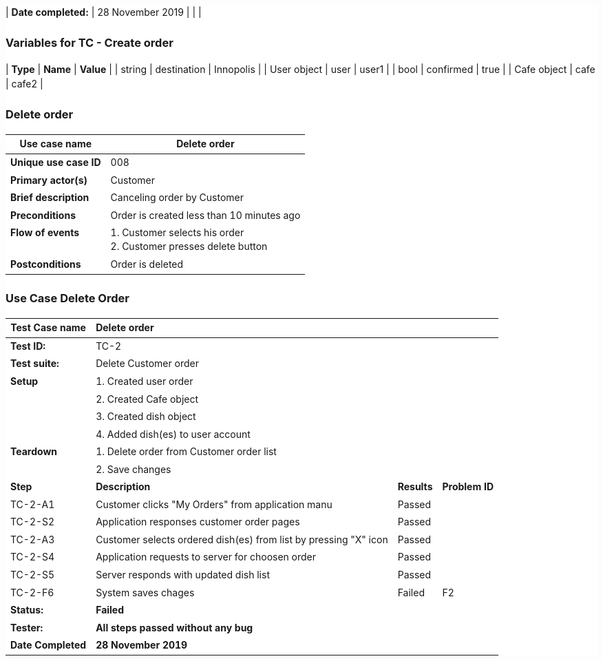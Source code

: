 | **Date completed:**    | 28 November 2019                                             |               |                |
### Variables for TC - Create order
| **Type**    | **Name**    | **Value** |
| string      | destination | Innopolis |
| User object | user        | user1     |
| bool        | confirmed   | true      |
| Cafe object | cafe        | cafe2     |
### Delete order

| Use case name          | Delete order                                                         |
| ---------------------- | ------------------------------------------------------------         |
| **Unique use case ID** | 008                                                                  |
| **Primary actor(s)**   | Customer                                                             |
| **Brief description**  | Canceling order by Customer                                          |
| **Preconditions**      | Order is created less than 10 minutes ago                            |
| **Flow of events**     | 1. Customer selects his order<br />2. Customer presses delete button |
| **Postconditions**     | Order is deleted                                                     |

### Use Case Delete Order
| Test Case name         | Delete order                                                     |               |                |
| ---------------------- | :-----------------------------------------------------------     | ------------- | -------------- |
| **Test ID:**           | TC-2                                                             |               |                |
| **Test suite:**        | Delete Customer order                                            |               |                |
| **Setup**              | 1. Created user order                                            |               |                |
|                        | 2. Created Cafe object                                           |               |                |
|                        | 3. Created dish object                                           |               |                |
|                        | 4. Added dish(es) to user account                                |               |                |
| **Teardown**           | 1. Delete order from Customer order list                         |               |                |
|                        | 2. Save changes                                                  |               |                |
| **Step**               | **Description**                                                  | **Results**   | **Problem ID** |
| TC-2-A1                | Customer clicks "My Orders" from application manu                | Passed        |                |
| TC-2-S2                | Application responses customer order pages                       | Passed        |                |
| TC-2-A3                | Customer selects ordered dish(es) from list by pressing "X" icon | Passed        |                |
| TC-2-S4                | Application requests to server for choosen order                 | Passed        |                |
| TC-2-S5                | Server responds with updated dish list                           | Passed        |                |
| TC-2-F6                | System saves chages                                              | Failed        | F2             |
| **Status:**            | **Failed**                                                       |               |                |
| **Tester:**            | **All steps passed without any bug**                             |               |                |
| **Date Completed**     | **28 November 2019**                                             |               |                |
